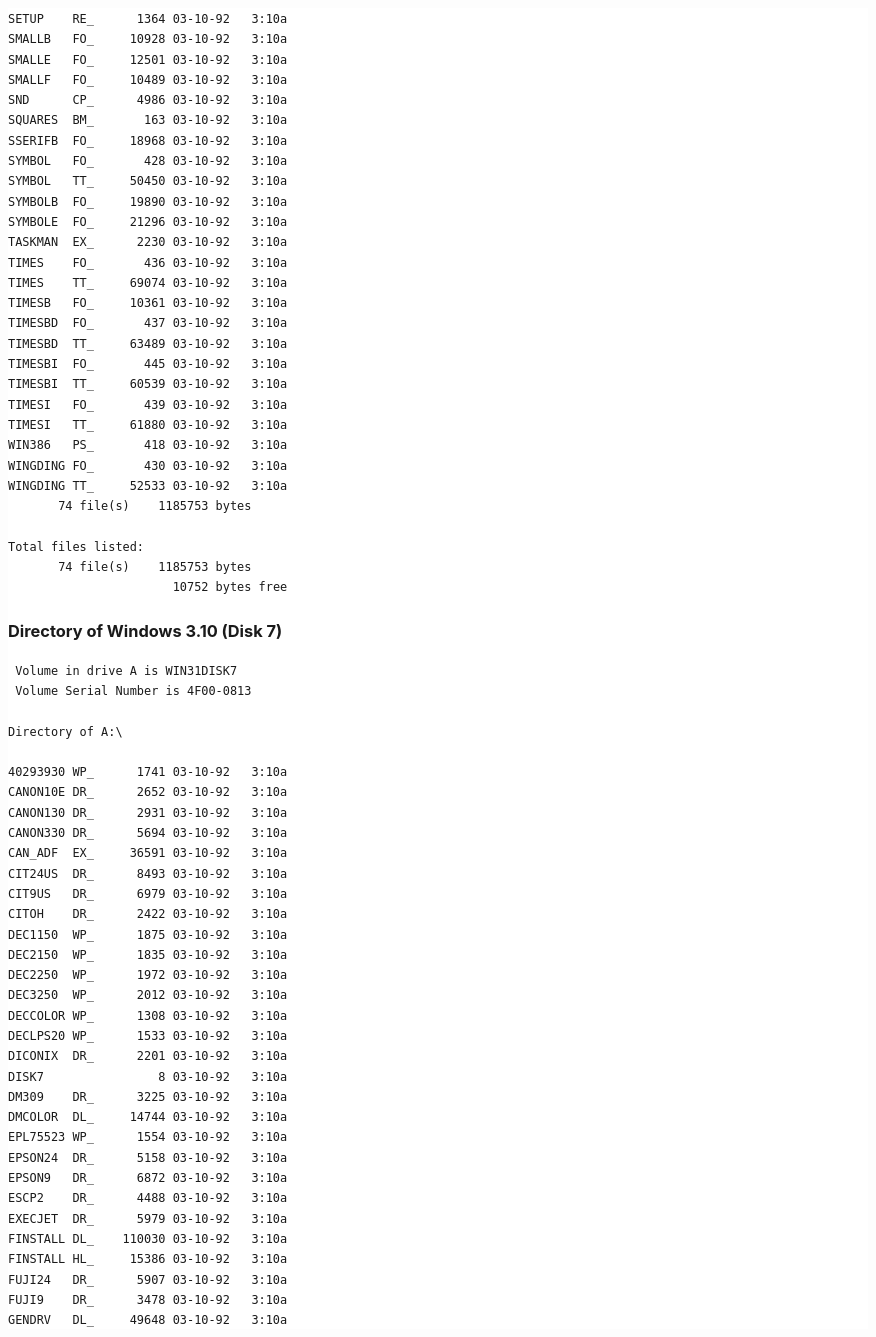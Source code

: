 	SETUP    RE_      1364 03-10-92   3:10a
	SMALLB   FO_     10928 03-10-92   3:10a
	SMALLE   FO_     12501 03-10-92   3:10a
	SMALLF   FO_     10489 03-10-92   3:10a
	SND      CP_      4986 03-10-92   3:10a
	SQUARES  BM_       163 03-10-92   3:10a
	SSERIFB  FO_     18968 03-10-92   3:10a
	SYMBOL   FO_       428 03-10-92   3:10a
	SYMBOL   TT_     50450 03-10-92   3:10a
	SYMBOLB  FO_     19890 03-10-92   3:10a
	SYMBOLE  FO_     21296 03-10-92   3:10a
	TASKMAN  EX_      2230 03-10-92   3:10a
	TIMES    FO_       436 03-10-92   3:10a
	TIMES    TT_     69074 03-10-92   3:10a
	TIMESB   FO_     10361 03-10-92   3:10a
	TIMESBD  FO_       437 03-10-92   3:10a
	TIMESBD  TT_     63489 03-10-92   3:10a
	TIMESBI  FO_       445 03-10-92   3:10a
	TIMESBI  TT_     60539 03-10-92   3:10a
	TIMESI   FO_       439 03-10-92   3:10a
	TIMESI   TT_     61880 03-10-92   3:10a
	WIN386   PS_       418 03-10-92   3:10a
	WINGDING FO_       430 03-10-92   3:10a
	WINGDING TT_     52533 03-10-92   3:10a
	       74 file(s)    1185753 bytes

	Total files listed:
	       74 file(s)    1185753 bytes
	                       10752 bytes free

### Directory of Windows 3.10 (Disk 7)

	 Volume in drive A is WIN31DISK7 
	 Volume Serial Number is 4F00-0813

	Directory of A:\

	40293930 WP_      1741 03-10-92   3:10a
	CANON10E DR_      2652 03-10-92   3:10a
	CANON130 DR_      2931 03-10-92   3:10a
	CANON330 DR_      5694 03-10-92   3:10a
	CAN_ADF  EX_     36591 03-10-92   3:10a
	CIT24US  DR_      8493 03-10-92   3:10a
	CIT9US   DR_      6979 03-10-92   3:10a
	CITOH    DR_      2422 03-10-92   3:10a
	DEC1150  WP_      1875 03-10-92   3:10a
	DEC2150  WP_      1835 03-10-92   3:10a
	DEC2250  WP_      1972 03-10-92   3:10a
	DEC3250  WP_      2012 03-10-92   3:10a
	DECCOLOR WP_      1308 03-10-92   3:10a
	DECLPS20 WP_      1533 03-10-92   3:10a
	DICONIX  DR_      2201 03-10-92   3:10a
	DISK7                8 03-10-92   3:10a
	DM309    DR_      3225 03-10-92   3:10a
	DMCOLOR  DL_     14744 03-10-92   3:10a
	EPL75523 WP_      1554 03-10-92   3:10a
	EPSON24  DR_      5158 03-10-92   3:10a
	EPSON9   DR_      6872 03-10-92   3:10a
	ESCP2    DR_      4488 03-10-92   3:10a
	EXECJET  DR_      5979 03-10-92   3:10a
	FINSTALL DL_    110030 03-10-92   3:10a
	FINSTALL HL_     15386 03-10-92   3:10a
	FUJI24   DR_      5907 03-10-92   3:10a
	FUJI9    DR_      3478 03-10-92   3:10a
	GENDRV   DL_     49648 03-10-92   3:10a